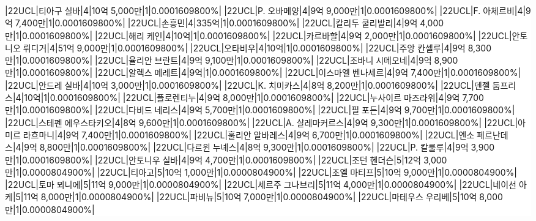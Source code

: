 |22UCL|티아구 실바|4|10억 5,000만|1|0.0001609800%|
|22UCL|P. 오바메양|4|9억 9,000만|1|0.0001609800%|
|22UCL|F. 아체르비|4|9억 7,400만|1|0.0001609800%|
|22UCL|손흥민|4|335억|1|0.0001609800%|
|22UCL|칼리두 쿨리발리|4|9억 4,000만|1|0.0001609800%|
|22UCL|해리 케인|4|10억|1|0.0001609800%|
|22UCL|카르바할|4|9억 2,000만|1|0.0001609800%|
|22UCL|안토니오 뤼디거|4|51억 9,000만|1|0.0001609800%|
|22UCL|오타비우|4|10억|1|0.0001609800%|
|22UCL|주앙 칸셀루|4|9억 8,300만|1|0.0001609800%|
|22UCL|율리안 브란트|4|9억 9,100만|1|0.0001609800%|
|22UCL|조바니 시메오네|4|9억 8,900만|1|0.0001609800%|
|22UCL|알렉스 메레트|4|9억|1|0.0001609800%|
|22UCL|이스마엘 벤나세르|4|9억 7,400만|1|0.0001609800%|
|22UCL|안드레 실바|4|10억 3,000만|1|0.0001609800%|
|22UCL|K. 치미카스|4|8억 8,200만|1|0.0001609800%|
|22UCL|덴젤 둠프리스|4|10억|1|0.0001609800%|
|22UCL|플로렌티누|4|9억 8,000만|1|0.0001609800%|
|22UCL|누사이르 마즈라위|4|9억 7,700만|1|0.0001609800%|
|22UCL|다비드 네리스|4|9억 5,700만|1|0.0001609800%|
|22UCL|필 포든|4|9억 9,700만|1|0.0001609800%|
|22UCL|스테펜 에우스타키오|4|8억 9,600만|1|0.0001609800%|
|22UCL|A. 살레마커르스|4|9억 9,300만|1|0.0001609800%|
|22UCL|아미르 라흐마니|4|9억 7,400만|1|0.0001609800%|
|22UCL|훌리안 알바레스|4|9억 6,700만|1|0.0001609800%|
|22UCL|엔소 페르난데스|4|9억 8,800만|1|0.0001609800%|
|22UCL|다르윈 누녜스|4|8억 9,300만|1|0.0001609800%|
|22UCL|P. 칼룰루|4|9억 3,900만|1|0.0001609800%|
|22UCL|안토니우 실바|4|9억 4,700만|1|0.0001609800%|
|22UCL|조던 헨더슨|5|12억 3,000만|1|0.0000804900%|
|22UCL|티아고|5|10억 1,000만|1|0.0000804900%|
|22UCL|조엘 마티프|5|10억 9,000만|1|0.0000804900%|
|22UCL|토마 뫼니에|5|11억 9,000만|1|0.0000804900%|
|22UCL|세르주 그나브리|5|11억 4,000만|1|0.0000804900%|
|22UCL|네이선 아케|5|11억 8,000만|1|0.0000804900%|
|22UCL|파비뉴|5|10억 7,000만|1|0.0000804900%|
|22UCL|마테우스 우리베|5|10억 8,000만|1|0.0000804900%|